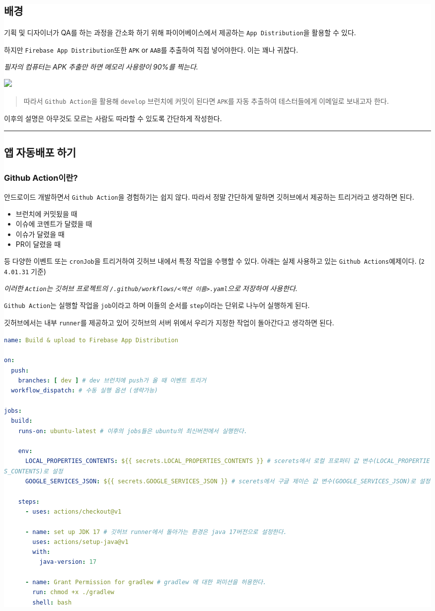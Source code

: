 ## 배경

기획 및 디자이너가 QA를 하는 과정을 간소화 하기 위해 파이어베이스에서 제공하는 `App Distribution`을 활용할 수 있다.

하지만 `Firebase App Distribution`또한 `APK` or `AAB`를 추출하여 직접 넣어야한다. 이는 꽤나 귀찮다.

_필자의 컴퓨터는 APK 추출만 하면 메모리 사용량이 90%를 찍는다._

![](https://velog.velcdn.com/images/cksgodl/post/79dc3277-3d73-46f7-a9ec-d6c74c93c4cc/image.png)

> 따라서 `Github Action`을 활용해 `develop` 브런치에 커밋이 된다면 `APK`를 자동 추출하여 테스터들에게 이메일로 보내고자 한다.

이후의 설명은 아무것도 모르는 사람도 따라할 수 있도록 간단하게 작성한다.

---

## 앱 자동배포 하기

### Github Action이란?

안드로이드 개발하면서 `Github Action`을 경험하기는 쉽지 않다. 따라서 정말 간단하게 말하면 깃허브에서 제공하는 트리거라고 생각하면 된다.

- 브런치에 커밋됬을 때
- 이슈에 코멘트가 달렸을 때
- 이슈가 달렸을 때
- PR이 달렸을 때 

등 다양한 이벤트 또는 `cronJob`을 트리거하여 깃허브 내에서 특정 작업을 수행할 수 있다. 아래는 실제 사용하고 있는 `Github Actions`예제이다. (`24.01.31` 기준)

_이러한 `Action`는 깃허브 프로젝트의 `/.github/workflows/<액션 이름>.yaml`으로 저장하여 사용한다._

`Github Action`는 실행할 작업을 `job`이라고 하며 이들의 순서를 `step`이라는 단위로 나누어 실행하게 된다. 

깃허브에서는 내부 `runner`를 제공하고 있어 깃허브의 서버 위에서 우리가 지정한 작업이 돌아간다고 생각하면 된다.

```yaml
name: Build & upload to Firebase App Distribution

on:
  push:
    branches: [ dev ] # dev 브런치에 push가 올 때 이벤트 트리거
  workflow_dispatch: # 수동 실행 옵션 (생략가능)

jobs:
  build:
    runs-on: ubuntu-latest # 이후의 jobs들은 ubuntu의 최신버전에서 실행한다.

    env:
      LOCAL_PROPERTIES_CONTENTS: ${{ secrets.LOCAL_PROPERTIES_CONTENTS }} # scerets에서 로컬 프로퍼티 값 변수(LOCAL_PROPERTIES_CONTENTS)로 설정
      GOOGLE_SERVICES_JSON: ${{ secrets.GOOGLE_SERVICES_JSON }} # scerets에서 구글 제이슨 값 변수(GOOGLE_SERVICES_JSON)로 설정

    steps:
      - uses: actions/checkout@v1

      - name: set up JDK 17 # 깃허브 runner에서 돌아가는 환경은 java 17버전으로 설정한다.
        uses: actions/setup-java@v1
        with:
          java-version: 17

      - name: Grant Permission for gradlew # gradlew 에 대한 퍼미션을 허용한다.
        run: chmod +x ./gradlew
        shell: bash

```